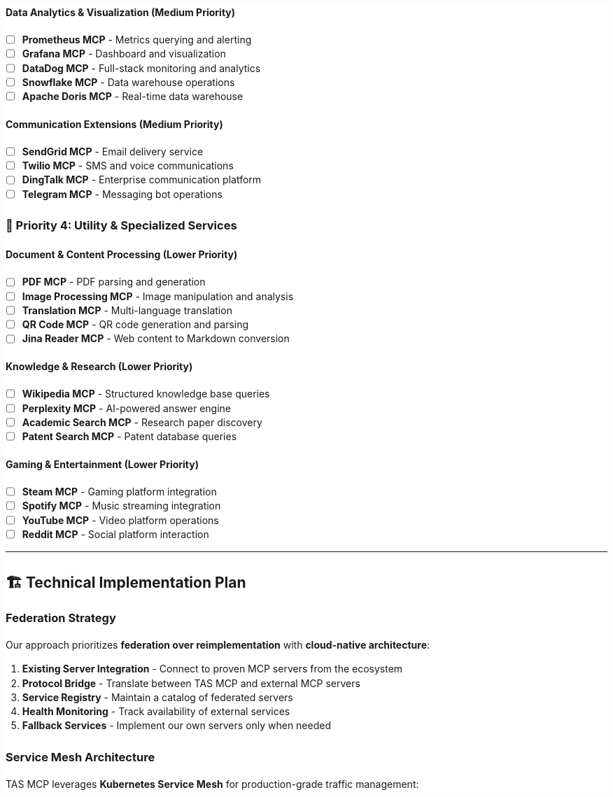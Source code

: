 #### **Data Analytics & Visualization (Medium Priority)**
- [ ] **Prometheus MCP** - Metrics querying and alerting
- [ ] **Grafana MCP** - Dashboard and visualization
- [ ] **DataDog MCP** - Full-stack monitoring and analytics
- [ ] **Snowflake MCP** - Data warehouse operations
- [ ] **Apache Doris MCP** - Real-time data warehouse

#### **Communication Extensions (Medium Priority)**
- [ ] **SendGrid MCP** - Email delivery service
- [ ] **Twilio MCP** - SMS and voice communications
- [ ] **DingTalk MCP** - Enterprise communication platform
- [ ] **Telegram MCP** - Messaging bot operations

### 🔧 Priority 4: Utility & Specialized Services

#### **Document & Content Processing (Lower Priority)**
- [ ] **PDF MCP** - PDF parsing and generation
- [ ] **Image Processing MCP** - Image manipulation and analysis
- [ ] **Translation MCP** - Multi-language translation
- [ ] **QR Code MCP** - QR code generation and parsing
- [ ] **Jina Reader MCP** - Web content to Markdown conversion

#### **Knowledge & Research (Lower Priority)**
- [ ] **Wikipedia MCP** - Structured knowledge base queries
- [ ] **Perplexity MCP** - AI-powered answer engine
- [ ] **Academic Search MCP** - Research paper discovery
- [ ] **Patent Search MCP** - Patent database queries

#### **Gaming & Entertainment (Lower Priority)**
- [ ] **Steam MCP** - Gaming platform integration
- [ ] **Spotify MCP** - Music streaming integration
- [ ] **YouTube MCP** - Video platform operations
- [ ] **Reddit MCP** - Social platform interaction

---

## 🏗️ Technical Implementation Plan

### Federation Strategy

Our approach prioritizes **federation over reimplementation** with **cloud-native architecture**:

1. **Existing Server Integration** - Connect to proven MCP servers from the ecosystem
2. **Protocol Bridge** - Translate between TAS MCP and external MCP servers
3. **Service Registry** - Maintain a catalog of federated servers
4. **Health Monitoring** - Track availability of external services
5. **Fallback Services** - Implement our own servers only when needed

### Service Mesh Architecture

TAS MCP leverages **Kubernetes Service Mesh** for production-grade traffic management:
